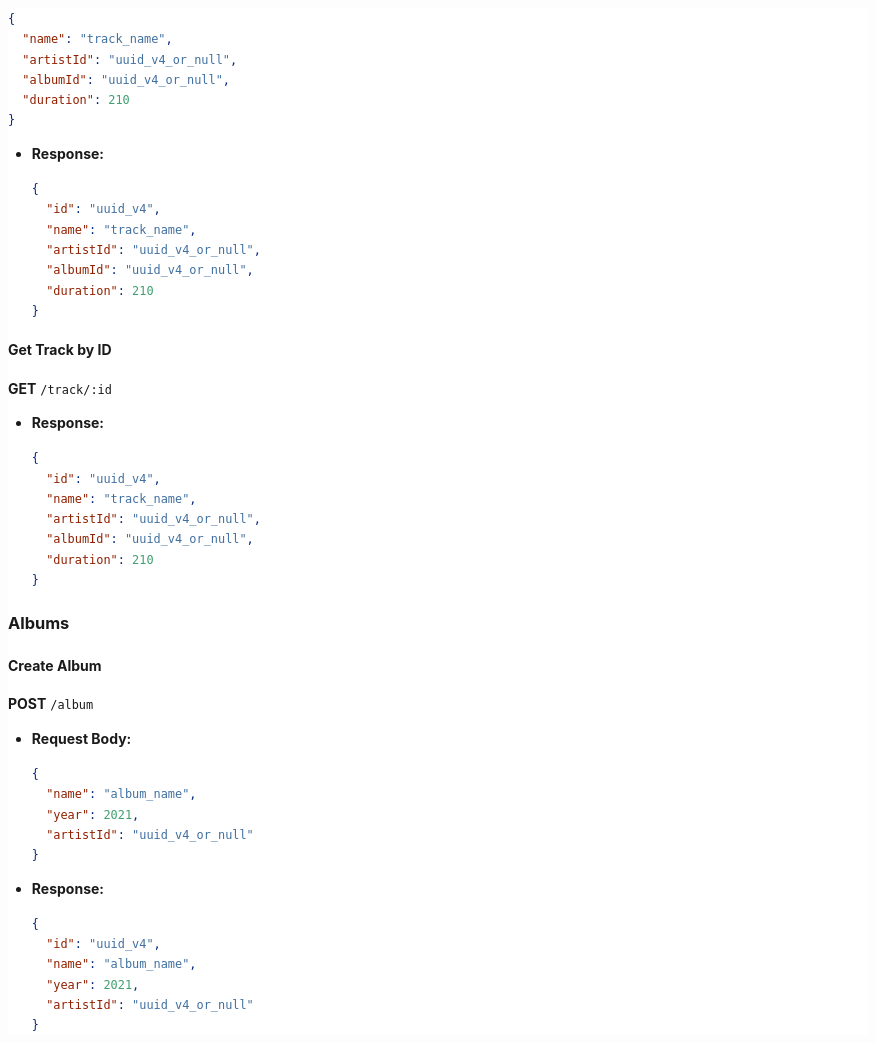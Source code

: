   ```json
  {
    "name": "track_name",
    "artistId": "uuid_v4_or_null",
    "albumId": "uuid_v4_or_null",
    "duration": 210
  }
  ```

- **Response:**
  ```json
  {
    "id": "uuid_v4",
    "name": "track_name",
    "artistId": "uuid_v4_or_null",
    "albumId": "uuid_v4_or_null",
    "duration": 210
  }
  ```

#### Get Track by ID

**GET** `/track/:id`

- **Response:**
  ```json
  {
    "id": "uuid_v4",
    "name": "track_name",
    "artistId": "uuid_v4_or_null",
    "albumId": "uuid_v4_or_null",
    "duration": 210
  }
  ```

### Albums

#### Create Album

**POST** `/album`

- **Request Body:**

  ```json
  {
    "name": "album_name",
    "year": 2021,
    "artistId": "uuid_v4_or_null"
  }
  ```

- **Response:**
  ```json
  {
    "id": "uuid_v4",
    "name": "album_name",
    "year": 2021,
    "artistId": "uuid_v4_or_null"
  }
  ```
